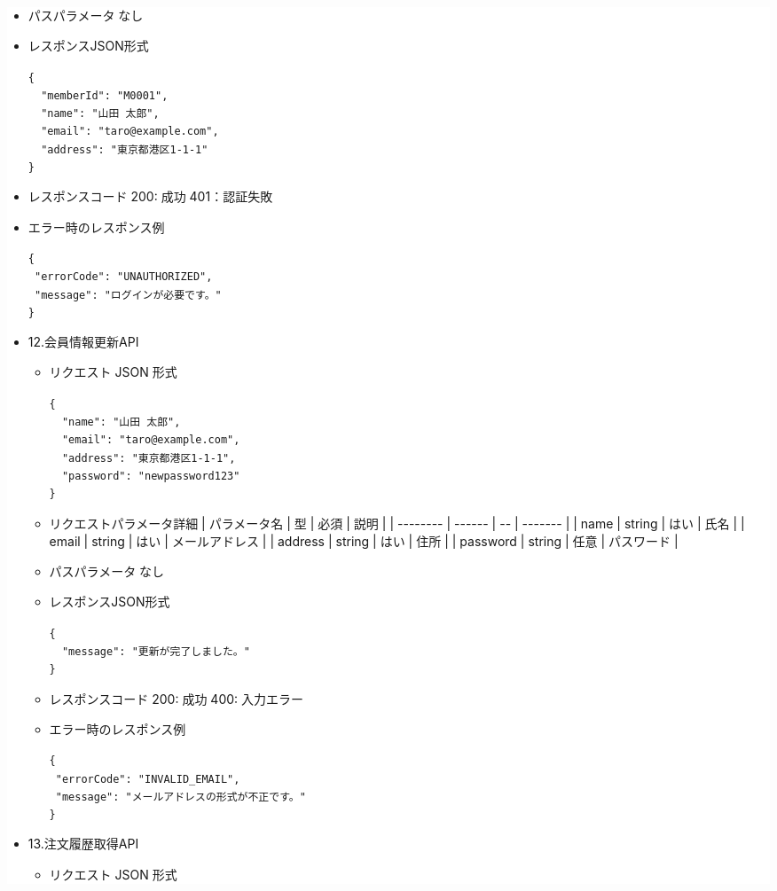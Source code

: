   - パスパラメータ
    なし
  - レスポンスJSON形式
    ```
    {
      "memberId": "M0001",
      "name": "山田 太郎",
      "email": "taro@example.com",
      "address": "東京都港区1-1-1"
    }
    ```
  - レスポンスコード
  200: 成功
  401：認証失敗
  - エラー時のレスポンス例
     ```
    {
      "errorCode": "UNAUTHORIZED",
      "message": "ログインが必要です。"
    }
    ```


- 12.会員情報更新API
    - リクエスト JSON 形式
      ```
      {
        "name": "山田 太郎",
        "email": "taro@example.com",
        "address": "東京都港区1-1-1",
        "password": "newpassword123"
      }
      ```
    
  - リクエストパラメータ詳細
    | パラメータ名   | 型      | 必須 | 説明      |
    | -------- | ------ | -- | ------- |
    | name     | string | はい | 氏名      |
    | email    | string | はい | メールアドレス |
    | address  | string | はい | 住所      |
    | password | string | 任意 | パスワード   |


  - パスパラメータ
    なし
  - レスポンスJSON形式
    ```
    {
      "message": "更新が完了しました。"
    }
    ```
  - レスポンスコード
    200: 成功
    400: 入力エラー
  - エラー時のレスポンス例
     ```
    {
      "errorCode": "INVALID_EMAIL",
      "message": "メールアドレスの形式が不正です。"
    }
    ```
- 13.注文履歴取得API
    - リクエスト JSON 形式